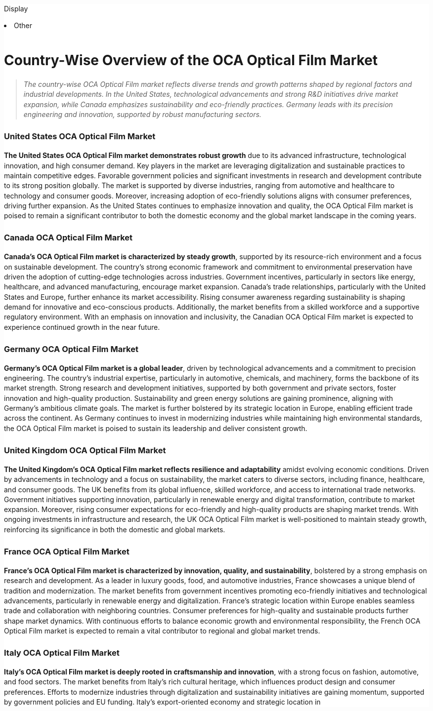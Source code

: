 Display</li><li>Other</li></ul><h1><span class="">Country-Wise Overview of the OCA Optical Film Market<br /></span></h1><blockquote><p><em><span class="">The country-wise OCA Optical Film market reflects diverse trends and growth patterns shaped by regional factors and industrial developments. In the United States, technological advancements and strong R&amp;D initiatives drive market expansion, while Canada emphasizes sustainability and eco-friendly practices. Germany leads with its precision engineering and innovation, supported by robust manufacturing sectors.</span></em></p></blockquote><h3><strong>United States OCA Optical Film Market</strong></h3><p><strong>The United States OCA Optical Film market demonstrates robust growth</strong> due to its advanced infrastructure, technological innovation, and high consumer demand. Key players in the market are leveraging digitalization and sustainable practices to maintain competitive edges. Favorable government policies and significant investments in research and development contribute to its strong position globally. The market is supported by diverse industries, ranging from automotive and healthcare to technology and consumer goods. Moreover, increasing adoption of eco-friendly solutions aligns with consumer preferences, driving further expansion. As the United States continues to emphasize innovation and quality, the OCA Optical Film market is poised to remain a significant contributor to both the domestic economy and the global market landscape in the coming years.</p><h3><strong>Canada OCA Optical Film Market</strong></h3><p><strong>Canada&rsquo;s OCA Optical Film market is characterized by steady growth</strong>, supported by its resource-rich environment and a focus on sustainable development. The country&rsquo;s strong economic framework and commitment to environmental preservation have driven the adoption of cutting-edge technologies across industries. Government incentives, particularly in sectors like energy, healthcare, and advanced manufacturing, encourage market expansion. Canada&rsquo;s trade relationships, particularly with the United States and Europe, further enhance its market accessibility. Rising consumer awareness regarding sustainability is shaping demand for innovative and eco-conscious products. Additionally, the market benefits from a skilled workforce and a supportive regulatory environment. With an emphasis on innovation and inclusivity, the Canadian OCA Optical Film market is expected to experience continued growth in the near future.</p><h3><strong>Germany OCA Optical Film Market</strong></h3><p><strong>Germany&rsquo;s OCA Optical Film market is a global leader</strong>, driven by technological advancements and a commitment to precision engineering. The country&rsquo;s industrial expertise, particularly in automotive, chemicals, and machinery, forms the backbone of its market strength. Strong research and development initiatives, supported by both government and private sectors, foster innovation and high-quality production. Sustainability and green energy solutions are gaining prominence, aligning with Germany&rsquo;s ambitious climate goals. The market is further bolstered by its strategic location in Europe, enabling efficient trade across the continent. As Germany continues to invest in modernizing industries while maintaining high environmental standards, the OCA Optical Film market is poised to sustain its leadership and deliver consistent growth.</p><h3><strong>United Kingdom OCA Optical Film Market</strong></h3><p><strong>The United Kingdom&rsquo;s OCA Optical Film market reflects resilience and adaptability</strong> amidst evolving economic conditions. Driven by advancements in technology and a focus on sustainability, the market caters to diverse sectors, including finance, healthcare, and consumer goods. The UK benefits from its global influence, skilled workforce, and access to international trade networks. Government initiatives supporting innovation, particularly in renewable energy and digital transformation, contribute to market expansion. Moreover, rising consumer expectations for eco-friendly and high-quality products are shaping market trends. With ongoing investments in infrastructure and research, the UK OCA Optical Film market is well-positioned to maintain steady growth, reinforcing its significance in both the domestic and global markets.</p><h3><strong>France OCA Optical Film Market</strong></h3><p><strong>France&rsquo;s OCA Optical Film market is characterized by innovation, quality, and sustainability</strong>, bolstered by a strong emphasis on research and development. As a leader in luxury goods, food, and automotive industries, France showcases a unique blend of tradition and modernization. The market benefits from government incentives promoting eco-friendly initiatives and technological advancements, particularly in renewable energy and digitalization. France&rsquo;s strategic location within Europe enables seamless trade and collaboration with neighboring countries. Consumer preferences for high-quality and sustainable products further shape market dynamics. With continuous efforts to balance economic growth and environmental responsibility, the French OCA Optical Film market is expected to remain a vital contributor to regional and global market trends.</p><h3><strong>Italy OCA Optical Film Market</strong></h3><p><strong>Italy&rsquo;s OCA Optical Film market is deeply rooted in craftsmanship and innovation</strong>, with a strong focus on fashion, automotive, and food sectors. The market benefits from Italy&rsquo;s rich cultural heritage, which influences product design and consumer preferences. Efforts to modernize industries through digitalization and sustainability initiatives are gaining momentum, supported by government policies and EU funding. Italy&rsquo;s export-oriented economy and strategic location in